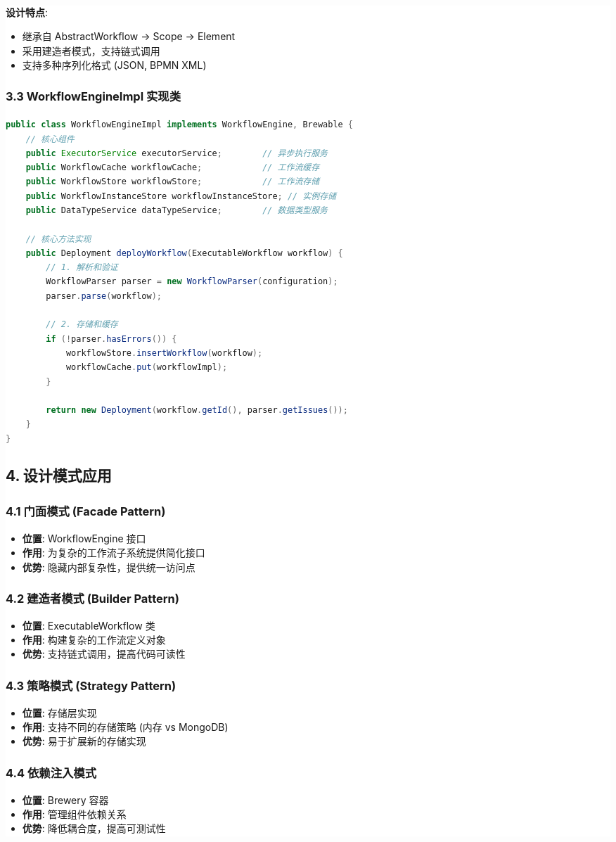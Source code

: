 **设计特点**:
- 继承自 AbstractWorkflow → Scope → Element
- 采用建造者模式，支持链式调用
- 支持多种序列化格式 (JSON, BPMN XML)

### 3.3 WorkflowEngineImpl 实现类
```java
public class WorkflowEngineImpl implements WorkflowEngine, Brewable {
    // 核心组件
    public ExecutorService executorService;        // 异步执行服务
    public WorkflowCache workflowCache;            // 工作流缓存
    public WorkflowStore workflowStore;            // 工作流存储
    public WorkflowInstanceStore workflowInstanceStore; // 实例存储
    public DataTypeService dataTypeService;        // 数据类型服务
    
    // 核心方法实现
    public Deployment deployWorkflow(ExecutableWorkflow workflow) {
        // 1. 解析和验证
        WorkflowParser parser = new WorkflowParser(configuration);
        parser.parse(workflow);
        
        // 2. 存储和缓存
        if (!parser.hasErrors()) {
            workflowStore.insertWorkflow(workflow);
            workflowCache.put(workflowImpl);
        }
        
        return new Deployment(workflow.getId(), parser.getIssues());
    }
}
```

## 4. 设计模式应用

### 4.1 门面模式 (Facade Pattern)
- **位置**: WorkflowEngine 接口
- **作用**: 为复杂的工作流子系统提供简化接口
- **优势**: 隐藏内部复杂性，提供统一访问点

### 4.2 建造者模式 (Builder Pattern)
- **位置**: ExecutableWorkflow 类
- **作用**: 构建复杂的工作流定义对象
- **优势**: 支持链式调用，提高代码可读性

### 4.3 策略模式 (Strategy Pattern)
- **位置**: 存储层实现
- **作用**: 支持不同的存储策略 (内存 vs MongoDB)
- **优势**: 易于扩展新的存储实现

### 4.4 依赖注入模式
- **位置**: Brewery 容器
- **作用**: 管理组件依赖关系
- **优势**: 降低耦合度，提高可测试性
